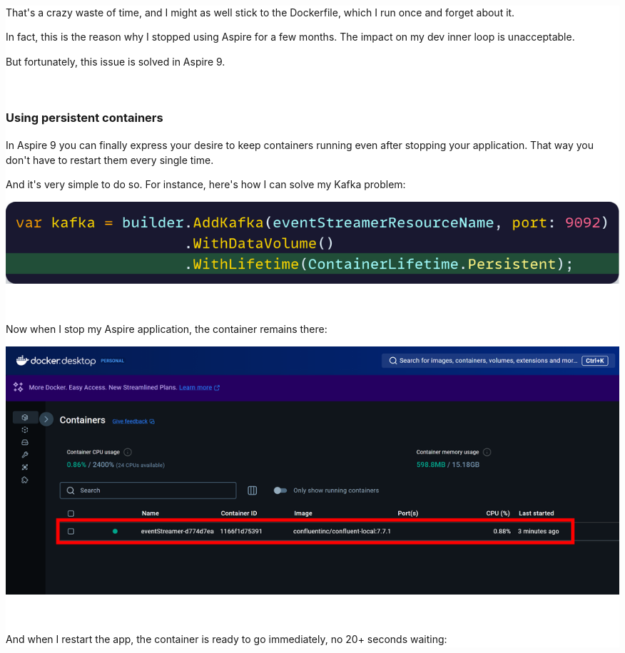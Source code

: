 That's a crazy waste of time, and I might as well stick to the Dockerfile, which I run once and forget about it. 

In fact, this is the reason why I stopped using Aspire for a few months. The impact on my dev inner loop is unacceptable. 

But fortunately, this issue is solved in Aspire 9.

​

### **Using persistent containers**
In Aspire 9 you can finally express your desire to keep containers running even after stopping your application. That way you don't have to restart them every single time.

And it's very simple to do so. For instance, here's how I can solve my Kafka problem:


![](/assets/images/2024-11-23/4ghDFAZYvbFtvU3CTR72ZN-i1LkPXGJ1unugqqXuSPzMS.jpeg)

​

Now when I stop my Aspire application, the container remains there:


![](/assets/images/2024-11-23/4ghDFAZYvbFtvU3CTR72ZN-3kdyyuqVNHqByLst7EvGhc.jpeg)

​

And when I restart the app, the container is ready to go immediately, no 20+ seconds waiting:

